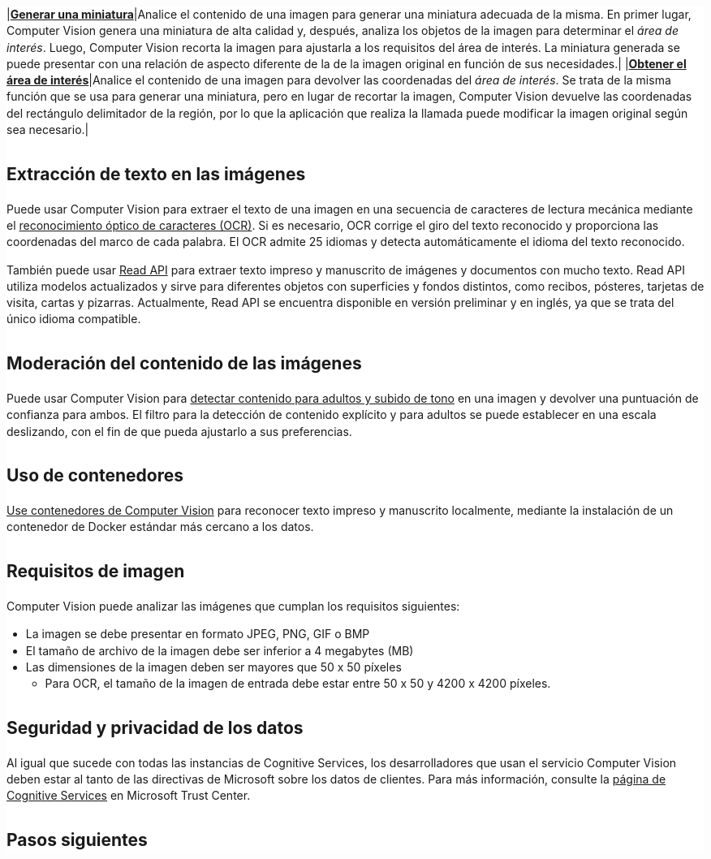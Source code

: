 |**[Generar una miniatura](concept-generating-thumbnails.md)**|Analice el contenido de una imagen para generar una miniatura adecuada de la misma. En primer lugar, Computer Vision genera una miniatura de alta calidad y, después, analiza los objetos de la imagen para determinar el *área de interés*. Luego, Computer Vision recorta la imagen para ajustarla a los requisitos del área de interés. La miniatura generada se puede presentar con una relación de aspecto diferente de la de la imagen original en función de sus necesidades.|
|**[Obtener el área de interés](concept-generating-thumbnails.md#area-of-interest)**|Analice el contenido de una imagen para devolver las coordenadas del *área de interés*. Se trata de la misma función que se usa para generar una miniatura, pero en lugar de recortar la imagen, Computer Vision devuelve las coordenadas del rectángulo delimitador de la región, por lo que la aplicación que realiza la llamada puede modificar la imagen original según sea necesario.|

## <a name="extract-text-from-images"></a>Extracción de texto en las imágenes

Puede usar Computer Vision para extraer el texto de una imagen en una secuencia de caracteres de lectura mecánica mediante el [reconocimiento óptico de caracteres (OCR)](concept-recognizing-text.md#ocr-optical-character-recognition-api). Si es necesario, OCR corrige el giro del texto reconocido y proporciona las coordenadas del marco de cada palabra. El OCR admite 25 idiomas y detecta automáticamente el idioma del texto reconocido.

También puede usar [Read API](concept-recognizing-text.md#read-api) para extraer texto impreso y manuscrito de imágenes y documentos con mucho texto. Read API utiliza modelos actualizados y sirve para diferentes objetos con superficies y fondos distintos, como recibos, pósteres, tarjetas de visita, cartas y pizarras. Actualmente, Read API se encuentra disponible en versión preliminar y en inglés, ya que se trata del único idioma compatible.

## <a name="moderate-content-in-images"></a>Moderación del contenido de las imágenes

Puede usar Computer Vision para [detectar contenido para adultos y subido de tono](concept-detecting-adult-content.md) en una imagen y devolver una puntuación de confianza para ambos. El filtro para la detección de contenido explícito y para adultos se puede establecer en una escala deslizando, con el fin de que pueda ajustarlo a sus preferencias.

## <a name="use-containers"></a>Uso de contenedores

[Use contenedores de Computer Vision](computer-vision-how-to-install-containers.md) para reconocer texto impreso y manuscrito localmente, mediante la instalación de un contenedor de Docker estándar más cercano a los datos.

## <a name="image-requirements"></a>Requisitos de imagen

Computer Vision puede analizar las imágenes que cumplan los requisitos siguientes:

- La imagen se debe presentar en formato JPEG, PNG, GIF o BMP
- El tamaño de archivo de la imagen debe ser inferior a 4 megabytes (MB)
- Las dimensiones de la imagen deben ser mayores que 50 x 50 píxeles
  - Para OCR, el tamaño de la imagen de entrada debe estar entre 50 x 50 y 4200 x 4200 píxeles.

## <a name="data-privacy-and-security"></a>Seguridad y privacidad de los datos

Al igual que sucede con todas las instancias de Cognitive Services, los desarrolladores que usan el servicio Computer Vision deben estar al tanto de las directivas de Microsoft sobre los datos de clientes. Para más información, consulte la [página de Cognitive Services](https://www.microsoft.com/trustcenter/cloudservices/cognitiveservices) en Microsoft Trust Center.

## <a name="next-steps"></a>Pasos siguientes
